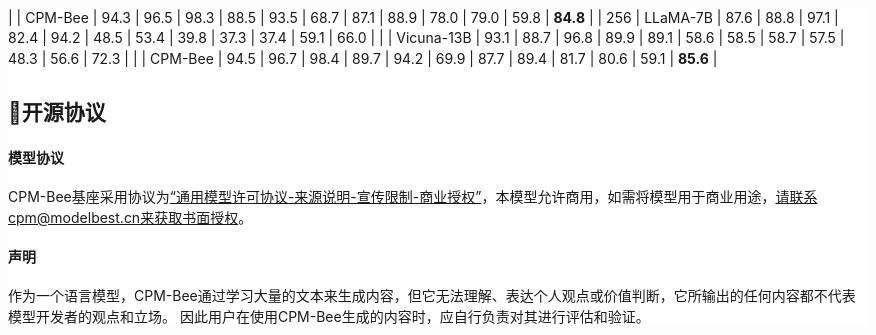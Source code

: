 |         | CPM-Bee    | 94.3     | 96.5     | 98.3     | 88.5       | 93.5        | 68.7      | 87.1    | 88.9     | 78.0       | 79.0        | 59.8        | **84.8** |
| 256     | LLaMA-7B   | 87.6     | 88.8     | 97.1     | 82.4       | 94.2        | 48.5      | 53.4    | 39.8     | 37.3       | 37.4        | 59.1        | 66.0     |
|         | Vicuna-13B | 93.1     | 88.7     | 96.8     | 89.9       | 89.1        | 58.6      | 58.5    | 58.7     | 57.5       | 48.3        | 56.6        | 72.3     |
|         | CPM-Bee    | 94.5     | 96.7     | 98.4     | 89.7       | 94.2        | 69.9      | 87.7    | 89.4     | 81.7       | 80.6        | 59.1        | **85.6** |


## 📃开源协议

#### 模型协议
CPM-Bee基座采用协议为[“通用模型许可协议-来源说明-宣传限制-商业授权”](https://github.com/OpenBMB/General-Model-License/blob/main/%E9%80%9A%E7%94%A8%E6%A8%A1%E5%9E%8B%E8%AE%B8%E5%8F%AF%E5%8D%8F%E8%AE%AE-%E6%9D%A5%E6%BA%90%E8%AF%B4%E6%98%8E-%E5%AE%A3%E4%BC%A0%E9%99%90%E5%88%B6-%E5%95%86%E4%B8%9A%E6%8E%88%E6%9D%83.md)，本模型允许商用，如需将模型用于商业用途，请联系cpm@modelbest.cn来获取书面授权。

#### 声明
作为一个语言模型，CPM-Bee通过学习大量的文本来生成内容，但它无法理解、表达个人观点或价值判断，它所输出的任何内容都不代表模型开发者的观点和立场。
因此用户在使用CPM-Bee生成的内容时，应自行负责对其进行评估和验证。

